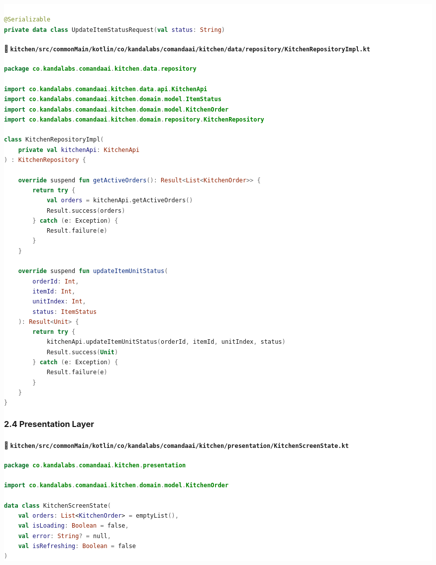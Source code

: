 ```kotlin

@Serializable
private data class UpdateItemStatusRequest(val status: String)
```

#### 📁 `kitchen/src/commonMain/kotlin/co/kandalabs/comandaai/kitchen/data/repository/KitchenRepositoryImpl.kt`
```kotlin
package co.kandalabs.comandaai.kitchen.data.repository

import co.kandalabs.comandaai.kitchen.data.api.KitchenApi
import co.kandalabs.comandaai.kitchen.domain.model.ItemStatus
import co.kandalabs.comandaai.kitchen.domain.model.KitchenOrder
import co.kandalabs.comandaai.kitchen.domain.repository.KitchenRepository

class KitchenRepositoryImpl(
    private val kitchenApi: KitchenApi
) : KitchenRepository {
    
    override suspend fun getActiveOrders(): Result<List<KitchenOrder>> {
        return try {
            val orders = kitchenApi.getActiveOrders()
            Result.success(orders)
        } catch (e: Exception) {
            Result.failure(e)
        }
    }
    
    override suspend fun updateItemUnitStatus(
        orderId: Int,
        itemId: Int,
        unitIndex: Int,
        status: ItemStatus
    ): Result<Unit> {
        return try {
            kitchenApi.updateItemUnitStatus(orderId, itemId, unitIndex, status)
            Result.success(Unit)
        } catch (e: Exception) {
            Result.failure(e)
        }
    }
}
```

### 2.4 Presentation Layer

#### 📁 `kitchen/src/commonMain/kotlin/co/kandalabs/comandaai/kitchen/presentation/KitchenScreenState.kt`
```kotlin
package co.kandalabs.comandaai.kitchen.presentation

import co.kandalabs.comandaai.kitchen.domain.model.KitchenOrder

data class KitchenScreenState(
    val orders: List<KitchenOrder> = emptyList(),
    val isLoading: Boolean = false,
    val error: String? = null,
    val isRefreshing: Boolean = false
)
```
